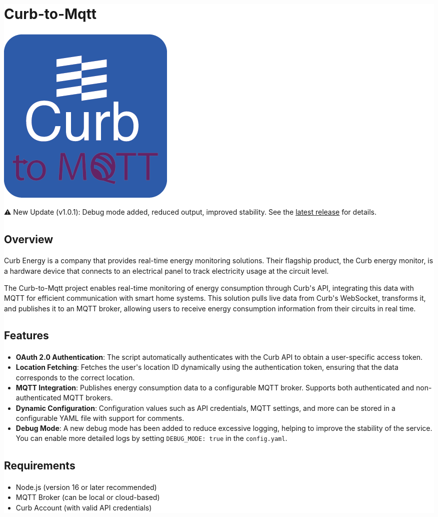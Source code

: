 # **Curb-to-Mqtt**
![Github-Mqtt](https://github.com/luisgarcia87/Curb-to-Mqtt/blob/main/Curb-to-Mqtt-small.png)

⚠️ New Update (v1.0.1): Debug mode added, reduced output, improved stability. See the [latest release](https://github.com/luisgarcia87/Curb-to-Mqtt/releases) for details.

## Overview
Curb Energy is a company that provides real-time energy monitoring solutions. Their flagship product, the Curb energy monitor, is a hardware device that connects to an electrical panel to track electricity usage at the circuit level.

The Curb-to-Mqtt project enables real-time monitoring of energy consumption through Curb's API, integrating this data with MQTT for efficient communication with smart home systems. This solution pulls live data from Curb's WebSocket, transforms it, and publishes it to an MQTT broker, allowing users to receive energy consumption information from their circuits in real time.

## Features
- **OAuth 2.0 Authentication**: The script automatically authenticates with the Curb API to obtain a user-specific access token.
- **Location Fetching**: Fetches the user's location ID dynamically using the authentication token, ensuring that the data corresponds to the correct location.
- **MQTT Integration**: Publishes energy consumption data to a configurable MQTT broker. Supports both authenticated and non-authenticated MQTT brokers.
- **Dynamic Configuration**: Configuration values such as API credentials, MQTT settings, and more can be stored in a configurable YAML file with support for comments.
- **Debug Mode**: A new debug mode has been added to reduce excessive logging, helping to improve the stability of the service. You can enable more detailed logs by setting `DEBUG_MODE: true` in the `config.yaml`.


## Requirements
- Node.js (version 16 or later recommended)
- MQTT Broker (can be local or cloud-based)
- Curb Account (with valid API credentials)

